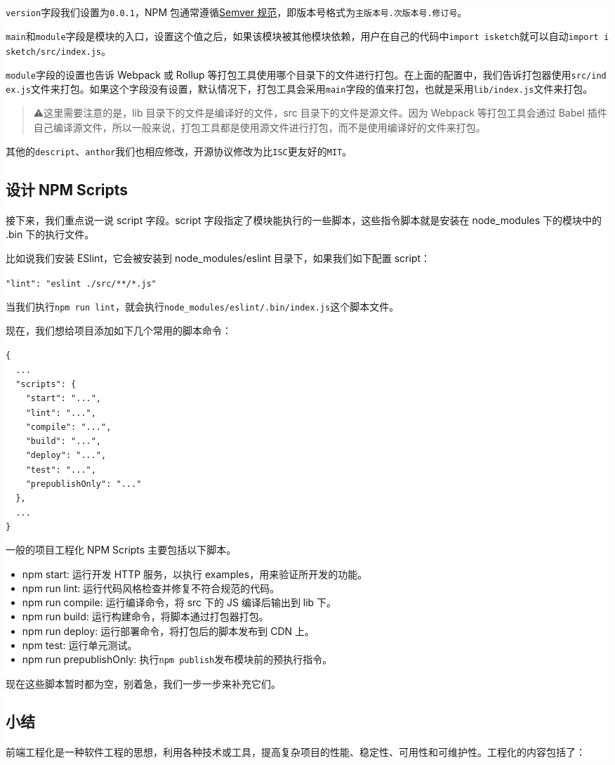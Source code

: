 `version`字段我们设置为`0.0.1`，NPM 包通常遵循[Semver 规范](https://semver.org/)，即版本号格式为`主版本号.次版本号.修订号`。

`main`和`module`字段是模块的入口，设置这个值之后，如果该模块被其他模块依赖，用户在自己的代码中`import isketch`就可以自动`import isketch/src/index.js`。

`module`字段的设置也告诉 Webpack 或 Rollup 等打包工具使用哪个目录下的文件进行打包。在上面的配置中，我们告诉打包器使用`src/index.js`文件来打包。如果这个字段没有设置，默认情况下，打包工具会采用`main`字段的值来打包，也就是采用`lib/index.js`文件来打包。

> ⚠️这里需要注意的是，lib 目录下的文件是编译好的文件，src 目录下的文件是源文件。因为 Webpack 等打包工具会通过 Babel 插件自己编译源文件，所以一般来说，打包工具都是使用源文件进行打包，而不是使用编译好的文件来打包。

其他的`descript`、`anthor`我们也相应修改，开源协议修改为比`ISC`更友好的`MIT`。

## 设计 NPM Scripts

接下来，我们重点说一说 script 字段。script 字段指定了模块能执行的一些脚本，这些指令脚本就是安装在 node_modules 下的模块中的 .bin 下的执行文件。

比如说我们安装 ESlint，它会被安装到 node_modules/eslint 目录下，如果我们如下配置 script：

`"lint": "eslint ./src/**/*.js"`

当我们执行`npm run lint`，就会执行`node_modules/eslint/.bin/index.js`这个脚本文件。

现在，我们想给项目添加如下几个常用的脚本命令：

```
{
  ...
  "scripts": {
    "start": "...",
    "lint": "...",
    "compile": "...",
    "build": "...",
    "deploy": "...",
    "test": "...",
    "prepublishOnly": "..."
  },
  ...
}
```

一般的项目工程化 NPM Scripts 主要包括以下脚本。

-   npm start: 运行开发 HTTP 服务，以执行 examples，用来验证所开发的功能。
-   npm run lint: 运行代码风格检查并修复不符合规范的代码。
-   npm run compile: 运行编译命令，将 src 下的 JS 编译后输出到 lib 下。
-   npm run build: 运行构建命令，将脚本通过打包器打包。
-   npm run deploy: 运行部署命令，将打包后的脚本发布到 CDN 上。
-   npm test: 运行单元测试。
-   npm run prepublishOnly: 执行`npm publish`发布模块前的预执行指令。

现在这些脚本暂时都为空，别着急，我们一步一步来补充它们。

## 小结

前端工程化是一种软件工程的思想，利用各种技术或工具，提高复杂项目的性能、稳定性、可用性和可维护性。工程化的内容包括了：
